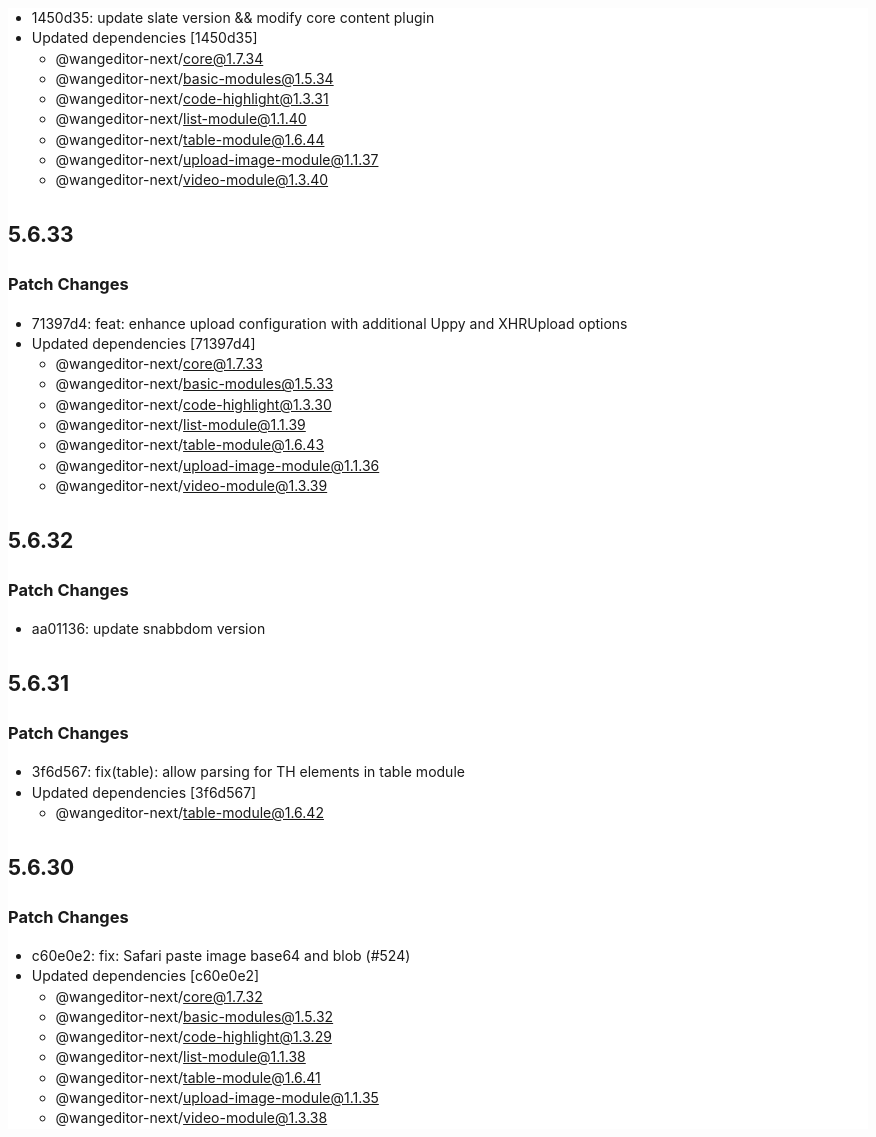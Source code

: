 - 1450d35: update slate version && modify core content plugin
- Updated dependencies [1450d35]
  - @wangeditor-next/core@1.7.34
  - @wangeditor-next/basic-modules@1.5.34
  - @wangeditor-next/code-highlight@1.3.31
  - @wangeditor-next/list-module@1.1.40
  - @wangeditor-next/table-module@1.6.44
  - @wangeditor-next/upload-image-module@1.1.37
  - @wangeditor-next/video-module@1.3.40

## 5.6.33

### Patch Changes

- 71397d4: feat: enhance upload configuration with additional Uppy and XHRUpload options
- Updated dependencies [71397d4]
  - @wangeditor-next/core@1.7.33
  - @wangeditor-next/basic-modules@1.5.33
  - @wangeditor-next/code-highlight@1.3.30
  - @wangeditor-next/list-module@1.1.39
  - @wangeditor-next/table-module@1.6.43
  - @wangeditor-next/upload-image-module@1.1.36
  - @wangeditor-next/video-module@1.3.39

## 5.6.32

### Patch Changes

- aa01136: update snabbdom version

## 5.6.31

### Patch Changes

- 3f6d567: fix(table): allow parsing for TH elements in table module
- Updated dependencies [3f6d567]
  - @wangeditor-next/table-module@1.6.42

## 5.6.30

### Patch Changes

- c60e0e2: fix: Safari paste image base64 and blob (#524)
- Updated dependencies [c60e0e2]
  - @wangeditor-next/core@1.7.32
  - @wangeditor-next/basic-modules@1.5.32
  - @wangeditor-next/code-highlight@1.3.29
  - @wangeditor-next/list-module@1.1.38
  - @wangeditor-next/table-module@1.6.41
  - @wangeditor-next/upload-image-module@1.1.35
  - @wangeditor-next/video-module@1.3.38
